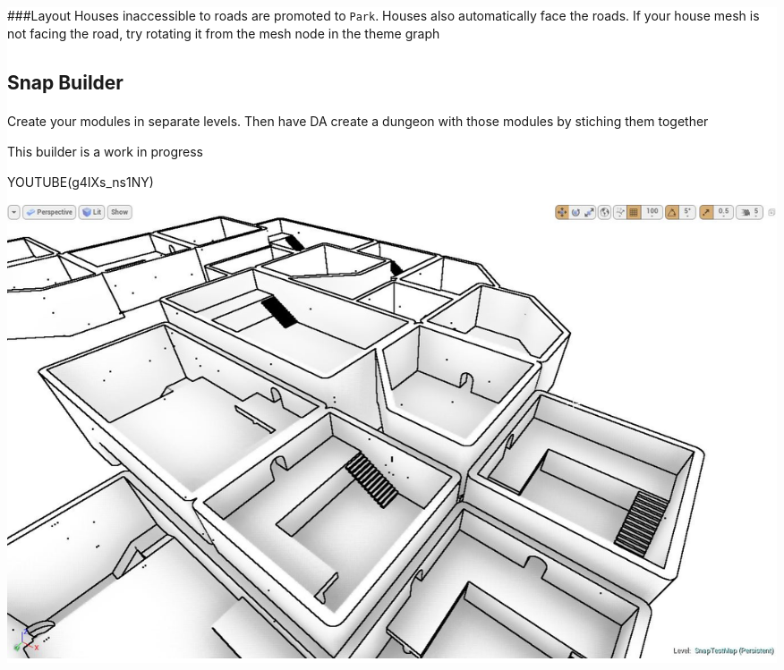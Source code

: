 
###Layout
Houses inaccessible to roads are promoted to `Park`.  Houses also automatically face the roads.  If your house mesh is not facing the road, try rotating it from the mesh node in the theme graph


Snap Builder
------------
Create your modules in separate levels.  Then have DA create a dungeon with those modules by stiching them together

This builder is a work in progress

YOUTUBE(g4IXs_ns1NY)

![Floor Plan Builder](../assets/images/snap_builder_eg_1.jpg)